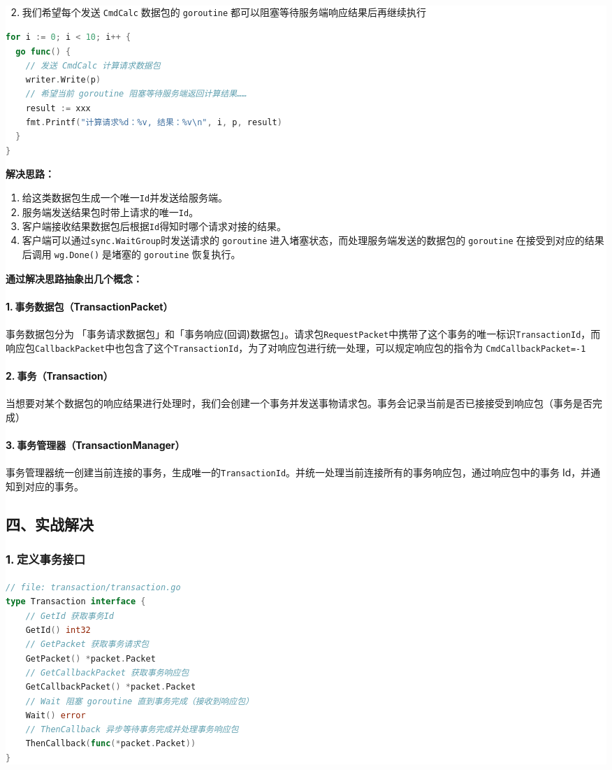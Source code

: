 2. 我们希望每个发送 `CmdCalc` 数据包的 `goroutine` 都可以阻塞等待服务端响应结果后再继续执行

```go
for i := 0; i < 10; i++ {
  go func() {
    // 发送 CmdCalc 计算请求数据包
    writer.Write(p)
    // 希望当前 goroutine 阻塞等待服务端返回计算结果……
    result := xxx
    fmt.Printf("计算请求%d：%v, 结果：%v\n", i, p, result)
  }
}
```

**解决思路：**
1.  给这类数据包生成一个唯一`Id`并发送给服务端。
2.  服务端发送结果包时带上请求的唯一`Id`。
3.  客户端接收结果数据包后根据`Id`得知时哪个请求对接的结果。
4.  客户端可以通过`sync.WaitGroup`时发送请求的 `goroutine` 进入堵塞状态，而处理服务端发送的数据包的 `goroutine` 在接受到对应的结果后调用 `wg.Done()` 是堵塞的 `goroutine` 恢复执行。

**通过解决思路抽象出几个概念：**

#### 1. 事务数据包（TransactionPacket）

事务数据包分为 「事务请求数据包」和「事务响应(回调)数据包」。请求包`RequestPacket`中携带了这个事务的唯一标识`TransactionId`，而响应包`CallbackPacket`中也包含了这个`TransactionId`，为了对响应包进行统一处理，可以规定响应包的指令为 `CmdCallbackPacket=-1`

#### 2. 事务（Transaction）

当想要对某个数据包的响应结果进行处理时，我们会创建一个事务并发送事物请求包。事务会记录当前是否已接接受到响应包（事务是否完成）

#### 3. 事务管理器（TransactionManager）

事务管理器统一创建当前连接的事务，生成唯一的`TransactionId`。并统一处理当前连接所有的事务响应包，通过响应包中的事务 Id，并通知到对应的事务。

## 四、实战解决

### 1. 定义事务接口

```go
// file: transaction/transaction.go
type Transaction interface {
	// GetId 获取事务Id
	GetId() int32
	// GetPacket 获取事务请求包
	GetPacket() *packet.Packet
	// GetCallbackPacket 获取事务响应包
	GetCallbackPacket() *packet.Packet
	// Wait 阻塞 goroutine 直到事务完成（接收到响应包）
	Wait() error
	// ThenCallback 异步等待事务完成并处理事务响应包
	ThenCallback(func(*packet.Packet))
}
```

